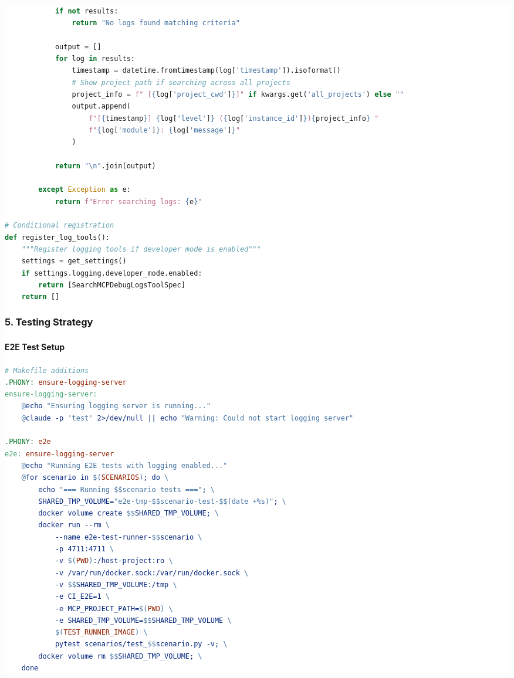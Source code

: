 ```python
            if not results:
                return "No logs found matching criteria"
            
            output = []
            for log in results:
                timestamp = datetime.fromtimestamp(log['timestamp']).isoformat()
                # Show project path if searching across all projects
                project_info = f" [{log['project_cwd']}]" if kwargs.get('all_projects') else ""
                output.append(
                    f"[{timestamp}] {log['level']} ({log['instance_id']}){project_info} "
                    f"{log['module']}: {log['message']}"
                )
            
            return "\n".join(output)
            
        except Exception as e:
            return f"Error searching logs: {e}"

# Conditional registration
def register_log_tools():
    """Register logging tools if developer mode is enabled"""
    settings = get_settings()
    if settings.logging.developer_mode.enabled:
        return [SearchMCPDebugLogsToolSpec]
    return []
```

### 5. Testing Strategy

#### E2E Test Setup

```makefile
# Makefile additions
.PHONY: ensure-logging-server
ensure-logging-server:
	@echo "Ensuring logging server is running..."
	@claude -p 'test' 2>/dev/null || echo "Warning: Could not start logging server"

.PHONY: e2e
e2e: ensure-logging-server
	@echo "Running E2E tests with logging enabled..."
	@for scenario in $(SCENARIOS); do \
		echo "=== Running $$scenario tests ==="; \
		SHARED_TMP_VOLUME="e2e-tmp-$$scenario-test-$$(date +%s)"; \
		docker volume create $$SHARED_TMP_VOLUME; \
		docker run --rm \
			--name e2e-test-runner-$$scenario \
			-p 4711:4711 \
			-v $(PWD):/host-project:ro \
			-v /var/run/docker.sock:/var/run/docker.sock \
			-v $$SHARED_TMP_VOLUME:/tmp \
			-e CI_E2E=1 \
			-e MCP_PROJECT_PATH=$(PWD) \
			-e SHARED_TMP_VOLUME=$$SHARED_TMP_VOLUME \
			$(TEST_RUNNER_IMAGE) \
			pytest scenarios/test_$$scenario.py -v; \
		docker volume rm $$SHARED_TMP_VOLUME; \
	done
```
